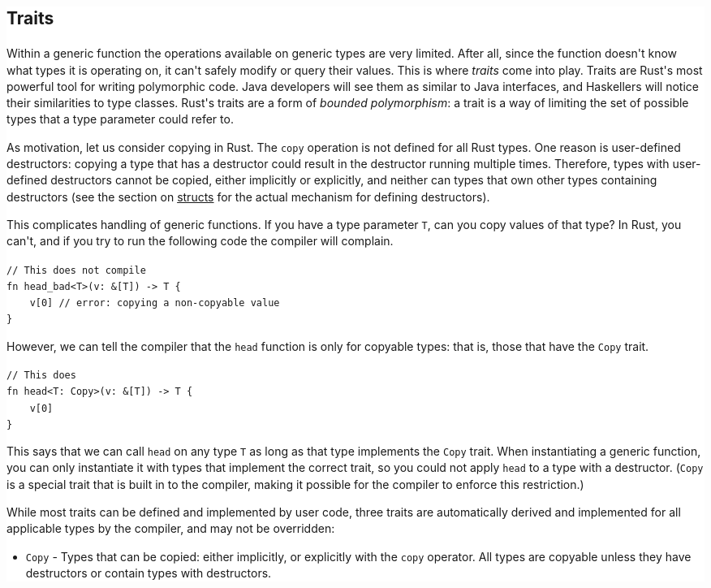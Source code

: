 ## Traits

Within a generic function the operations available on generic types
are very limited. After all, since the function doesn't know what
types it is operating on, it can't safely modify or query their
values. This is where _traits_ come into play. Traits are Rust's most
powerful tool for writing polymorphic code. Java developers will see
them as similar to Java interfaces, and Haskellers will notice their
similarities to type classes. Rust's traits are a form of *bounded
polymorphism*: a trait is a way of limiting the set of possible types
that a type parameter could refer to.

As motivation, let us consider copying in Rust. The `copy` operation
is not defined for all Rust types. One reason is user-defined
destructors: copying a type that has a destructor could result in the
destructor running multiple times. Therefore, types with user-defined
destructors cannot be copied, either implicitly or explicitly, and
neither can types that own other types containing destructors (see the
section on [structs](#structs) for the actual mechanism for defining
destructors).

This complicates handling of generic functions. If you have a type
parameter `T`, can you copy values of that type? In Rust, you can't,
and if you try to run the following code the compiler will complain.

~~~~ {.xfail-test}
// This does not compile
fn head_bad<T>(v: &[T]) -> T {
    v[0] // error: copying a non-copyable value
}
~~~~

However, we can tell the compiler that the `head` function is only for
copyable types: that is, those that have the `Copy` trait.

~~~~
// This does
fn head<T: Copy>(v: &[T]) -> T {
    v[0]
}
~~~~

This says that we can call `head` on any type `T` as long as that type
implements the `Copy` trait. When instantiating a generic function,
you can only instantiate it with types that implement the correct
trait, so you could not apply `head` to a type with a
destructor. (`Copy` is a special trait that is built in to the
compiler, making it possible for the compiler to enforce this
restriction.)

While most traits can be defined and implemented by user code, three
traits are automatically derived and implemented for all applicable
types by the compiler, and may not be overridden:

* `Copy` - Types that can be copied: either implicitly, or explicitly with the
  `copy` operator. All types are copyable unless they have destructors or
  contain types with destructors.


[bug-3319]: https://github.com/mozilla/rust/issues/3319
[wiki-start]:	https://github.com/mozilla/rust/wiki/Note-getting-started-developing-Rust
[wiki-start]: https://github.com/mozilla/rust/wiki/Note-getting-started-developing-Rust
[tarball]: http://dl.rust-lang.org/dist/rust-0.4.tar.gz
[win-exe]: http://dl.rust-lang.org/dist/rust-0.4-install.exe
[sublime]: http://github.com/dbp/sublime-rust
[sublime-pkg]: http://wbond.net/sublime_packages/package_control
[pf]: http://en.cppreference.com/w/cpp/io/c/fprintf
[macros]: tutorial-macros.html
[borrow]: tutorial-borrowed-ptr.html
[borrowtut]: tutorial-borrowed-ptr.html
[`core::vec`]: core/vec.html
[`core::str`]: core/str.html
[tasks]: tutorial-tasks.html
[impls]: #functions-and-methods
[standard library]: std/index.html
[core]: core/index.html
[vectors]: core/vec.html
[strings]: core/str.html
[`Option`]: core/option.html
[`Result`]: core/result.html
[borrow]: tutorial-borrowed-ptr.html
[tasks]: tutorial-tasks.html
[macros]: tutorial-macros.html
[ffi]: tutorial-ffi.html
[wiki]: https://github.com/mozilla/rust/wiki/Docs
[unit testing]: https://github.com/mozilla/rust/wiki/Doc-unit-testing
[rustdoc]: https://github.com/mozilla/rust/wiki/Doc-using-rustdoc
[cargo]: https://github.com/mozilla/rust/wiki/Doc-using-cargo-to-manage-packages
[attributes]: https://github.com/mozilla/rust/wiki/Doc-attributes
[pound-rust]: http://chat.mibbit.com/?server=irc.mozilla.org&channel=%23rust